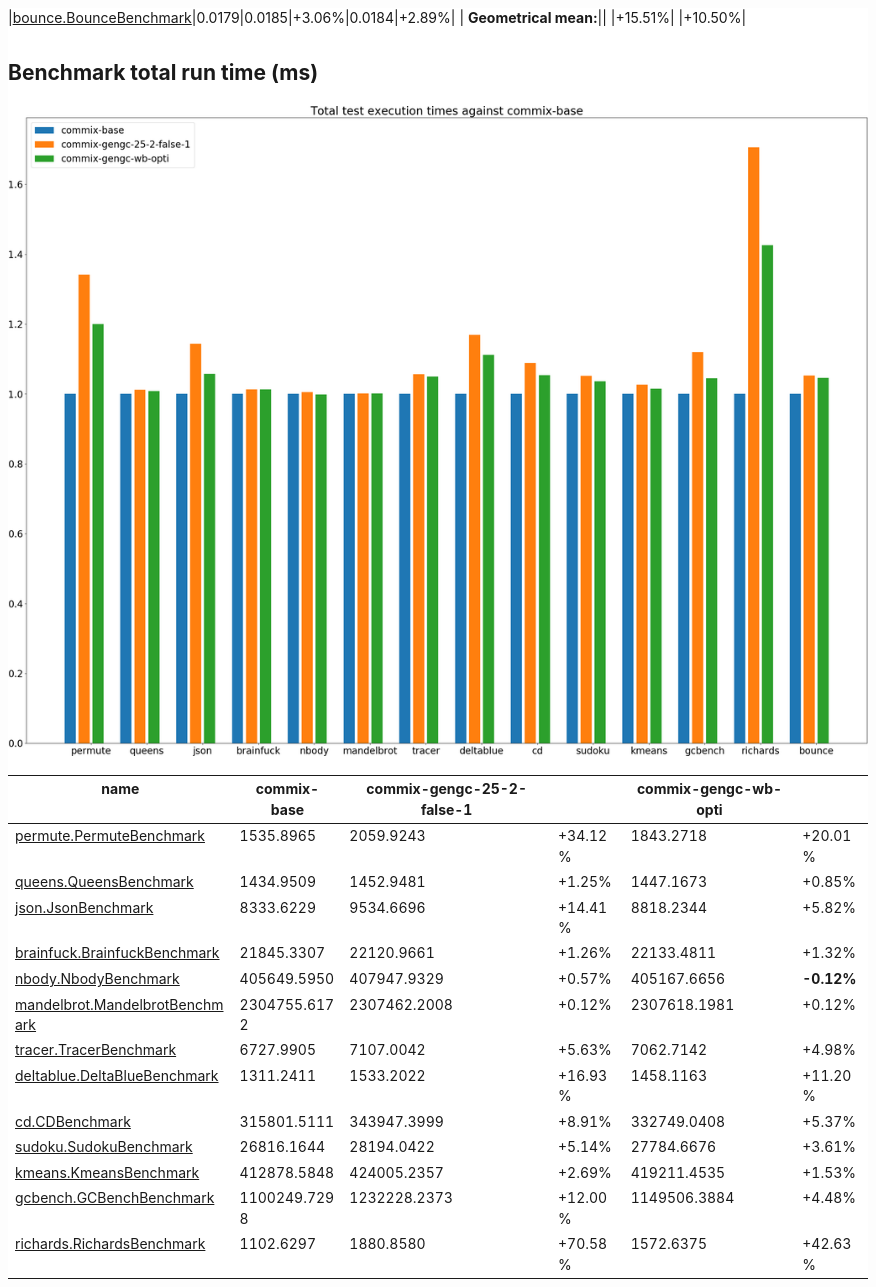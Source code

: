 |[bounce.BounceBenchmark](#bouncebouncebenchmark)|0.0179|0.0185|+3.06%|0.0184|+2.89%|
| __Geometrical mean:__|| |+15.51%| |+10.50%|
## Benchmark total run time (ms) 
![Chart](relative_total.png)

|name | commix-base | commix-gengc-25-2-false-1 |  | commix-gengc-wb-opti | |
| -- | -- | -- | -- | -- | -- |
|[permute.PermuteBenchmark](#permutepermutebenchmark)|1535.8965|2059.9243|+34.12%|1843.2718|+20.01%|
|[queens.QueensBenchmark](#queensqueensbenchmark)|1434.9509|1452.9481|+1.25%|1447.1673|+0.85%|
|[json.JsonBenchmark](#jsonjsonbenchmark)|8333.6229|9534.6696|+14.41%|8818.2344|+5.82%|
|[brainfuck.BrainfuckBenchmark](#brainfuckbrainfuckbenchmark)|21845.3307|22120.9661|+1.26%|22133.4811|+1.32%|
|[nbody.NbodyBenchmark](#nbodynbodybenchmark)|405649.5950|407947.9329|+0.57%|405167.6656|__-0.12%__|
|[mandelbrot.MandelbrotBenchmark](#mandelbrotmandelbrotbenchmark)|2304755.6172|2307462.2008|+0.12%|2307618.1981|+0.12%|
|[tracer.TracerBenchmark](#tracertracerbenchmark)|6727.9905|7107.0042|+5.63%|7062.7142|+4.98%|
|[deltablue.DeltaBlueBenchmark](#deltabluedeltabluebenchmark)|1311.2411|1533.2022|+16.93%|1458.1163|+11.20%|
|[cd.CDBenchmark](#cdcdbenchmark)|315801.5111|343947.3999|+8.91%|332749.0408|+5.37%|
|[sudoku.SudokuBenchmark](#sudokusudokubenchmark)|26816.1644|28194.0422|+5.14%|27784.6676|+3.61%|
|[kmeans.KmeansBenchmark](#kmeanskmeansbenchmark)|412878.5848|424005.2357|+2.69%|419211.4535|+1.53%|
|[gcbench.GCBenchBenchmark](#gcbenchgcbenchbenchmark)|1100249.7298|1232228.2373|+12.00%|1149506.3884|+4.48%|
|[richards.RichardsBenchmark](#richardsrichardsbenchmark)|1102.6297|1880.8580|+70.58%|1572.6375|+42.63%|